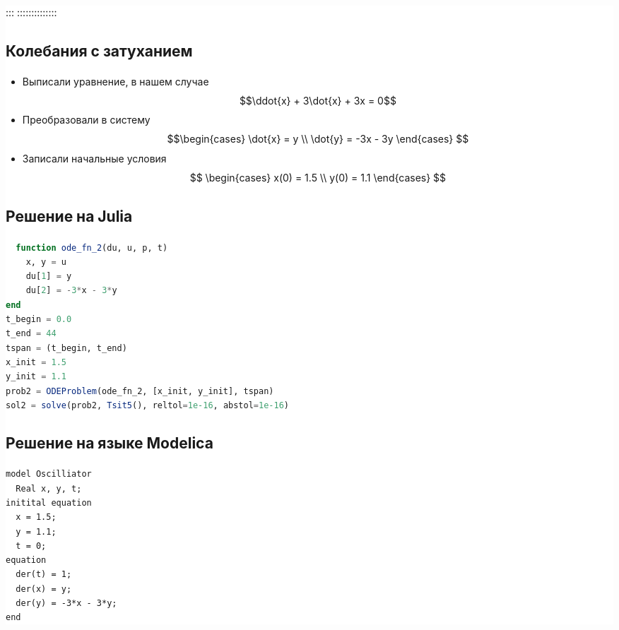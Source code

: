 :::
::::::::::::::
## Колебания с затуханием

- Выписали уравнение, в нашем случае $$\ddot{x} + 3\dot{x} + 3x = 0$$
- Преобразовали в систему
    $$\begin{cases}
    \dot{x} = y 
    \\
    \dot{y} = -3x - 3y
    \end{cases}
    $$
- Записали начальные условия
  $$
    \begin{cases}
      x(0) = 1.5
      \\
      y(0) = 1.1
    \end{cases}
  $$

## Решение на Julia
```julia
  function ode_fn_2(du, u, p, t)
    x, y = u
    du[1] = y
    du[2] = -3*x - 3*y
end
t_begin = 0.0
t_end = 44
tspan = (t_begin, t_end)
x_init = 1.5
y_init = 1.1
prob2 = ODEProblem(ode_fn_2, [x_init, y_init], tspan)
sol2 = solve(prob2, Tsit5(), reltol=1e-16, abstol=1e-16)
```

## Решение на языке Modelica
```modelica
model Oscilliator
  Real x, y, t;
initital equation
  x = 1.5;
  y = 1.1;
  t = 0;
equation
  der(t) = 1;
  der(x) = y;
  der(y) = -3*x - 3*y;
end
```
